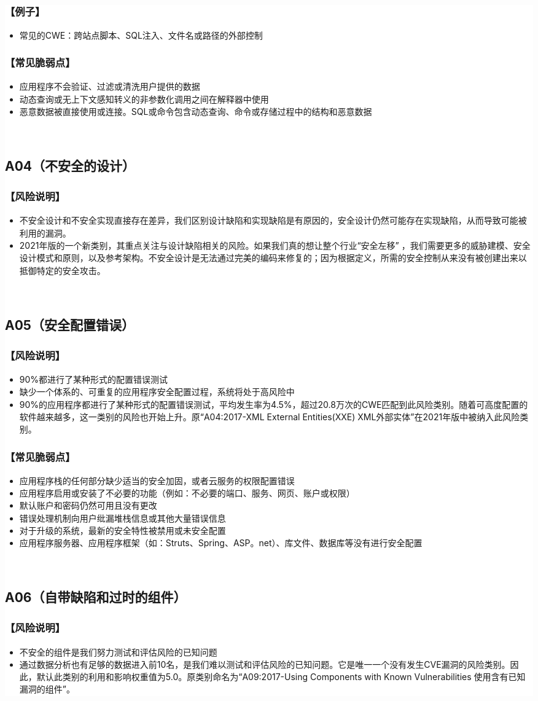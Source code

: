 ### 【例子】

* 常见的CWE：跨站点脚本、SQL注入、文件名或路径的外部控制

### 【常见脆弱点】

* 应用程序不会验证、过滤或清洗用户提供的数据
* 动态查询或无上下文感知转义的非参数化调用之间在解释器中使用
* 恶意数据被直接使用或连接。SQL或命令包含动态查询、命令或存储过程中的结构和恶意数据


&nbsp;


## A04（不安全的设计）

### 【风险说明】

* 不安全设计和不安全实现直接存在差异，我们区别设计缺陷和实现缺陷是有原因的，安全设计仍然可能存在实现缺陷，从而导致可能被利用的漏洞。
* 2021年版的一个新类别，其重点关注与设计缺陷相关的风险。如果我们真的想让整个行业“安全左移” ，我们需要更多的威胁建模、安全设计模式和原则，以及参考架构。不安全设计是无法通过完美的编码来修复的；因为根据定义，所需的安全控制从来没有被创建出来以抵御特定的安全攻击。


&nbsp;


## A05（安全配置错误）

### 【风险说明】

* 90%都进行了某种形式的配置错误测试
* 缺少一个体系的、可重复的应用程序安全配置过程，系统将处于高风险中
* 90%的应用程序都进行了某种形式的配置错误测试，平均发生率为4.5%，超过20.8万次的CWE匹配到此风险类别。随着可高度配置的软件越来越多，这一类别的风险也开始上升。原“A04:2017-XML External Entities(XXE) XML外部实体”在2021年版中被纳入此风险类别。

### 【常见脆弱点】

* 应用程序栈的任何部分缺少适当的安全加固，或者云服务的权限配置错误
* 应用程序启用或安装了不必要的功能（例如：不必要的端口、服务、网页、账户或权限）
* 默认账户和密码仍然可用且没有更改
* 错误处理机制向用户纰漏堆栈信息或其他大量错误信息
* 对于升级的系统，最新的安全特性被禁用或未安全配置
* 应用程序服务器、应用程序框架（如：Struts、Spring、ASP。net）、库文件、数据库等没有进行安全配置


&nbsp;


## A06（自带缺陷和过时的组件）

### 【风险说明】

* 不安全的组件是我们努力测试和评估风险的已知问题
* 通过数据分析也有足够的数据进入前10名，是我们难以测试和评估风险的已知问题。它是唯一一个没有发生CVE漏洞的风险类别。因此，默认此类别的利用和影响权重值为5.0。原类别命名为“A09:2017-Using Components with Known Vulnerabilities 使用含有已知漏洞的组件”。
